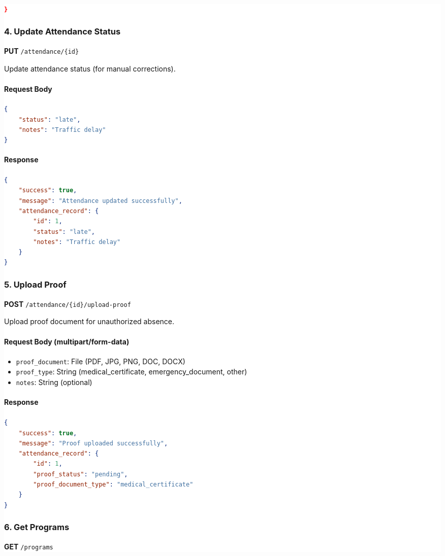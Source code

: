 ```json
}
```

### 4. Update Attendance Status
**PUT** `/attendance/{id}`

Update attendance status (for manual corrections).

#### Request Body
```json
{
    "status": "late",
    "notes": "Traffic delay"
}
```

#### Response
```json
{
    "success": true,
    "message": "Attendance updated successfully",
    "attendance_record": {
        "id": 1,
        "status": "late",
        "notes": "Traffic delay"
    }
}
```

### 5. Upload Proof
**POST** `/attendance/{id}/upload-proof`

Upload proof document for unauthorized absence.

#### Request Body (multipart/form-data)
- `proof_document`: File (PDF, JPG, PNG, DOC, DOCX)
- `proof_type`: String (medical_certificate, emergency_document, other)
- `notes`: String (optional)

#### Response
```json
{
    "success": true,
    "message": "Proof uploaded successfully",
    "attendance_record": {
        "id": 1,
        "proof_status": "pending",
        "proof_document_type": "medical_certificate"
    }
}
```

### 6. Get Programs
**GET** `/programs`
